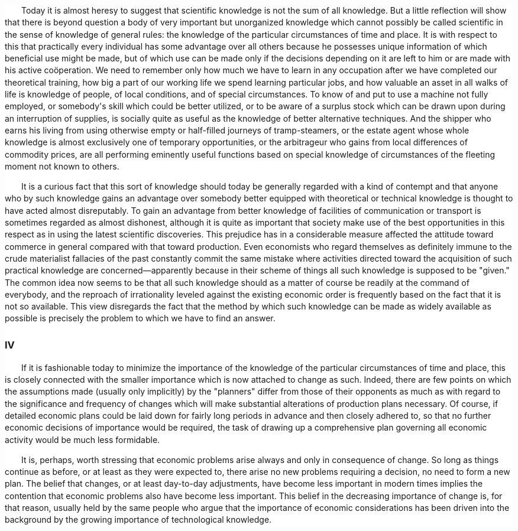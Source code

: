 　　Today it is almost heresy to suggest that scientific knowledge is not the sum of all knowledge. But a little reflection will show that there is beyond question a body of very important but unorganized knowledge which cannot possibly be called scientific in the sense of knowledge of general rules: the knowledge of the particular circumstances of time and place. It is with respect to this that practically every individual has some advantage over all others because he possesses unique information of which beneficial use might be made, but of which use can be made only if the decisions depending on it are left to him or are made with his active coöperation. We need to remember only how much we have to learn in any occupation after we have completed our theoretical training, how big a part of our working life we spend learning particular jobs, and how valuable an asset in all walks of life is knowledge of people, of local conditions, and of special circumstances. To know of and put to use a machine not fully employed, or somebody's skill which could be better utilized, or to be aware of a surplus stock which can be drawn upon during an interruption of supplies, is socially quite as useful as the knowledge of better alternative techniques. And the shipper who earns his living from using otherwise empty or half-filled journeys of tramp-steamers, or the estate agent whose whole knowledge is almost exclusively one of temporary opportunities, or the arbitrageur who gains from local differences of commodity prices, are all performing eminently useful functions based on special knowledge of circumstances of the fleeting moment not known to others.

　　It is a curious fact that this sort of knowledge should today be generally regarded with a kind of contempt and that anyone who by such knowledge gains an advantage over somebody better equipped with theoretical or technical knowledge is thought to have acted almost disreputably. To gain an advantage from better knowledge of facilities of communication or transport is sometimes regarded as almost dishonest, although it is quite as important that society make use of the best opportunities in this respect as in using the latest scientific discoveries. This prejudice has in a considerable measure affected the attitude toward commerce in general compared with that toward production. Even economists who regard themselves as definitely immune to the crude materialist fallacies of the past constantly commit the same mistake where activities directed toward the acquisition of such practical knowledge are concerned—apparently because in their scheme of things all such knowledge is supposed to be "given." The common idea now seems to be that all such knowledge should as a matter of course be readily at the command of everybody, and the reproach of irrationality leveled against the existing economic order is frequently based on the fact that it is not so available. This view disregards the fact that the method by which such knowledge can be made as widely available as possible is precisely the problem to which we have to find an answer.

### IV

　　If it is fashionable today to minimize the importance of the knowledge of the particular circumstances of time and place, this is closely connected with the smaller importance which is now attached to change as such. Indeed, there are few points on which the assumptions made (usually only implicitly) by the "planners" differ from those of their opponents as much as with regard to the significance and frequency of changes which will make substantial alterations of production plans necessary. Of course, if detailed economic plans could be laid down for fairly long periods in advance and then closely adhered to, so that no further economic decisions of importance would be required, the task of drawing up a comprehensive plan governing all economic activity would be much less formidable.

　　It is, perhaps, worth stressing that economic problems arise always and only in consequence of change. So long as things continue as before, or at least as they were expected to, there arise no new problems requiring a decision, no need to form a new plan. The belief that changes, or at least day-to-day adjustments, have become less important in modern times implies the contention that economic problems also have become less important. This belief in the decreasing importance of change is, for that reason, usually held by the same people who argue that the importance of economic considerations has been driven into the background by the growing importance of technological knowledge.
